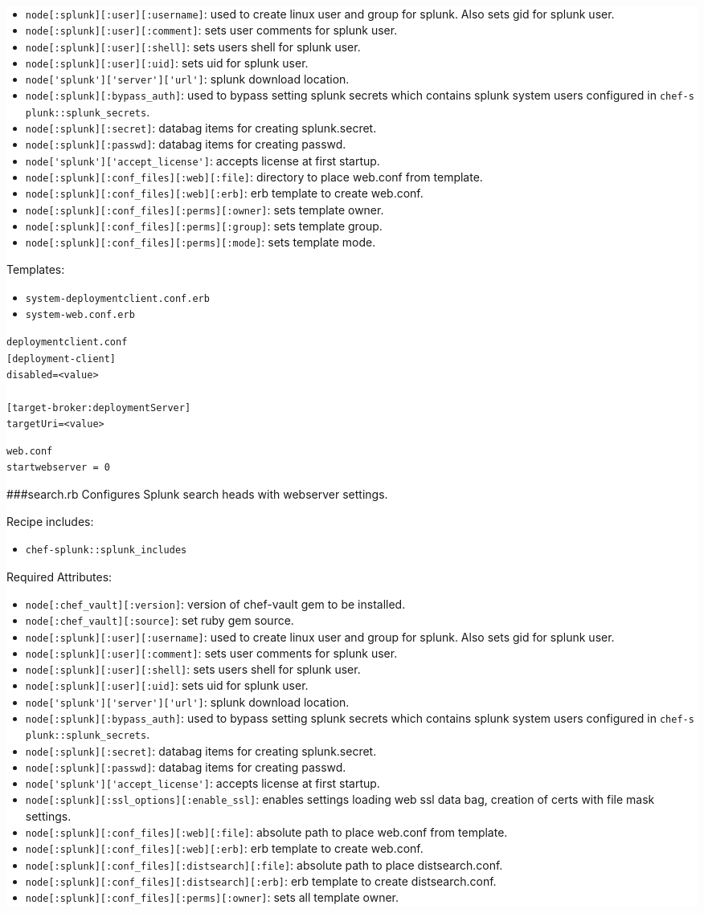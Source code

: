 * `node[:splunk][:user][:username]`: used to create linux user and group for
  splunk. Also sets gid for splunk user.
* `node[:splunk][:user][:comment]`: sets user comments for splunk user.
* `node[:splunk][:user][:shell]`: sets users shell for splunk user.
* `node[:splunk][:user][:uid]`: sets uid for splunk user.
* `node['splunk']['server']['url']`: splunk download location.
* `node[:splunk][:bypass_auth]`: used to bypass setting splunk secrets which
  contains splunk system users configured in `chef-splunk::splunk_secrets`.
* `node[:splunk][:secret]`: databag items for creating splunk.secret.
* `node[:splunk][:passwd]`: databag items for creating passwd.
* `node['splunk']['accept_license']`: accepts license at first startup.
* `node[:splunk][:conf_files][:web][:file]`:  directory to place web.conf from
  template.
* `node[:splunk][:conf_files][:web][:erb]`: erb template to create web.conf.
* `node[:splunk][:conf_files][:perms][:owner]`: sets template owner.
* `node[:splunk][:conf_files][:perms][:group]`: sets template group.
* `node[:splunk][:conf_files][:perms][:mode]`: sets template mode.

Templates:

* `system-deploymentclient.conf.erb`
* `system-web.conf.erb`

```
deploymentclient.conf
[deployment-client]
disabled=<value>

[target-broker:deploymentServer]
targetUri=<value>
```
```
web.conf
startwebserver = 0
```

###search.rb
Configures Splunk search heads with webserver settings.

Recipe includes:

* `chef-splunk::splunk_includes`

Required Attributes:

* `node[:chef_vault][:version]`: version of chef-vault gem to be installed.
* `node[:chef_vault][:source]`: set ruby gem source.
* `node[:splunk][:user][:username]`: used to create linux user and group for
  splunk. Also sets gid for splunk user.
* `node[:splunk][:user][:comment]`: sets user comments for splunk user.
* `node[:splunk][:user][:shell]`: sets users shell for splunk user.
* `node[:splunk][:user][:uid]`: sets uid for splunk user.
* `node['splunk']['server']['url']`: splunk download location.
* `node[:splunk][:bypass_auth]`: used to bypass setting splunk secrets which
  contains splunk system users configured in `chef-splunk::splunk_secrets`.
* `node[:splunk][:secret]`: databag items for creating splunk.secret.
* `node[:splunk][:passwd]`: databag items for creating passwd.
* `node['splunk']['accept_license']`: accepts license at first startup.
* `node[:splunk][:ssl_options][:enable_ssl]`: enables settings loading web ssl
  data bag, creation of certs with file mask settings.
* `node[:splunk][:conf_files][:web][:file]`: absolute path to place web.conf
  from template.
* `node[:splunk][:conf_files][:web][:erb]`: erb template to create web.conf.
* `node[:splunk][:conf_files][:distsearch][:file]`: absolute path to place
  distsearch.conf.
* `node[:splunk][:conf_files][:distsearch][:erb]`: erb template to create
  distsearch.conf.
* `node[:splunk][:conf_files][:perms][:owner]`: sets all template owner.
